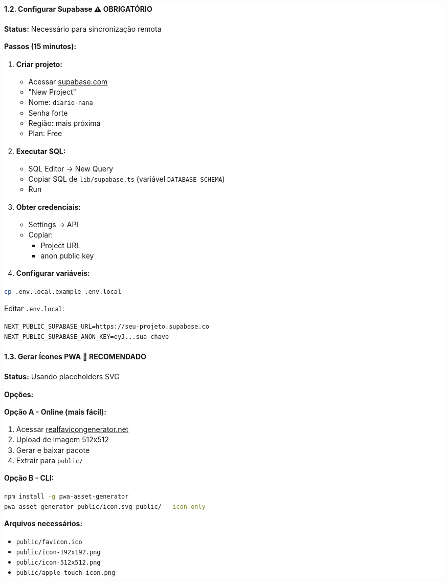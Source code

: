 #### 1.2. Configurar Supabase ⚠️ OBRIGATÓRIO
**Status:** Necessário para sincronização remota

**Passos (15 minutos):**

1. **Criar projeto:**
   - Acessar [supabase.com](https://supabase.com)
   - "New Project"
   - Nome: `diario-nana`
   - Senha forte
   - Região: mais próxima
   - Plan: Free

2. **Executar SQL:**
   - SQL Editor → New Query
   - Copiar SQL de `lib/supabase.ts` (variável `DATABASE_SCHEMA`)
   - Run

3. **Obter credenciais:**
   - Settings → API
   - Copiar:
     - Project URL
     - anon public key

4. **Configurar variáveis:**
```bash
cp .env.local.example .env.local
```

Editar `.env.local`:
```env
NEXT_PUBLIC_SUPABASE_URL=https://seu-projeto.supabase.co
NEXT_PUBLIC_SUPABASE_ANON_KEY=eyJ...sua-chave
```

#### 1.3. Gerar Ícones PWA 🔧 RECOMENDADO
**Status:** Usando placeholders SVG

**Opções:**

**Opção A - Online (mais fácil):**
1. Acessar [realfavicongenerator.net](https://realfavicongenerator.net)
2. Upload de imagem 512x512
3. Gerar e baixar pacote
4. Extrair para `public/`

**Opção B - CLI:**
```bash
npm install -g pwa-asset-generator
pwa-asset-generator public/icon.svg public/ --icon-only
```

**Arquivos necessários:**
- `public/favicon.ico`
- `public/icon-192x192.png`
- `public/icon-512x512.png`
- `public/apple-touch-icon.png`
